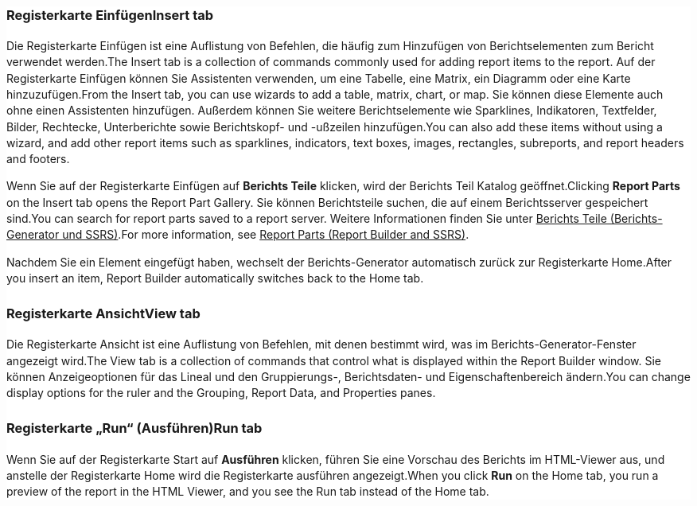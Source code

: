### <a name="insert-tab"></a><span data-ttu-id="9f4b4-122">Registerkarte Einfügen</span><span class="sxs-lookup"><span data-stu-id="9f4b4-122">Insert tab</span></span>  
 <span data-ttu-id="9f4b4-123">Die Registerkarte Einfügen ist eine Auflistung von Befehlen, die häufig zum Hinzufügen von Berichtselementen zum Bericht verwendet werden.</span><span class="sxs-lookup"><span data-stu-id="9f4b4-123">The Insert tab is a collection of commands commonly used for adding report items to the report.</span></span> <span data-ttu-id="9f4b4-124">Auf der Registerkarte Einfügen können Sie Assistenten verwenden, um eine Tabelle, eine Matrix, ein Diagramm oder eine Karte hinzuzufügen.</span><span class="sxs-lookup"><span data-stu-id="9f4b4-124">From the Insert tab, you can use wizards to add a table, matrix, chart, or map.</span></span> <span data-ttu-id="9f4b4-125">Sie können diese Elemente auch ohne einen Assistenten hinzufügen. Außerdem können Sie weitere Berichtselemente wie Sparklines, Indikatoren, Textfelder, Bilder, Rechtecke, Unterberichte sowie Berichtskopf- und -ußzeilen hinzufügen.</span><span class="sxs-lookup"><span data-stu-id="9f4b4-125">You can also add these items without using a wizard, and add other report items such as sparklines, indicators, text boxes, images, rectangles, subreports, and report headers and footers.</span></span>  
  
 <span data-ttu-id="9f4b4-126">Wenn Sie auf der Registerkarte Einfügen auf **Berichts Teile** klicken, wird der Berichts Teil Katalog geöffnet.</span><span class="sxs-lookup"><span data-stu-id="9f4b4-126">Clicking **Report Parts** on the Insert tab opens the Report Part Gallery.</span></span> <span data-ttu-id="9f4b4-127">Sie können Berichtsteile suchen, die auf einem Berichtsserver gespeichert sind.</span><span class="sxs-lookup"><span data-stu-id="9f4b4-127">You can search for report parts saved to a report server.</span></span> <span data-ttu-id="9f4b4-128">Weitere Informationen finden Sie unter [Berichts Teile &#40;Berichts-Generator und SSRS&#41;](../report-parts-report-builder-and-ssrs.md).</span><span class="sxs-lookup"><span data-stu-id="9f4b4-128">For more information, see [Report Parts &#40;Report Builder and SSRS&#41;](../report-parts-report-builder-and-ssrs.md).</span></span>  
  
 <span data-ttu-id="9f4b4-129">Nachdem Sie ein Element eingefügt haben, wechselt der Berichts-Generator automatisch zurück zur Registerkarte Home.</span><span class="sxs-lookup"><span data-stu-id="9f4b4-129">After you insert an item, Report Builder automatically switches back to the Home tab.</span></span>  
  
### <a name="view-tab"></a><span data-ttu-id="9f4b4-130">Registerkarte Ansicht</span><span class="sxs-lookup"><span data-stu-id="9f4b4-130">View tab</span></span>  
 <span data-ttu-id="9f4b4-131">Die Registerkarte Ansicht ist eine Auflistung von Befehlen, mit denen bestimmt wird, was im Berichts-Generator-Fenster angezeigt wird.</span><span class="sxs-lookup"><span data-stu-id="9f4b4-131">The View tab is a collection of commands that control what is displayed within the Report Builder window.</span></span> <span data-ttu-id="9f4b4-132">Sie können Anzeigeoptionen für das Lineal und den Gruppierungs-, Berichtsdaten- und Eigenschaftenbereich ändern.</span><span class="sxs-lookup"><span data-stu-id="9f4b4-132">You can change display options for the ruler and the Grouping, Report Data, and Properties panes.</span></span>  
  
### <a name="run-tab"></a><span data-ttu-id="9f4b4-133">Registerkarte „Run“ (Ausführen)</span><span class="sxs-lookup"><span data-stu-id="9f4b4-133">Run tab</span></span>  
 <span data-ttu-id="9f4b4-134">Wenn Sie auf der Registerkarte Start auf **Ausführen** klicken, führen Sie eine Vorschau des Berichts im HTML-Viewer aus, und anstelle der Registerkarte Home wird die Registerkarte ausführen angezeigt.</span><span class="sxs-lookup"><span data-stu-id="9f4b4-134">When you click **Run** on the Home tab, you run a preview of the report in the HTML Viewer, and you see the Run tab instead of the Home tab.</span></span>  
  